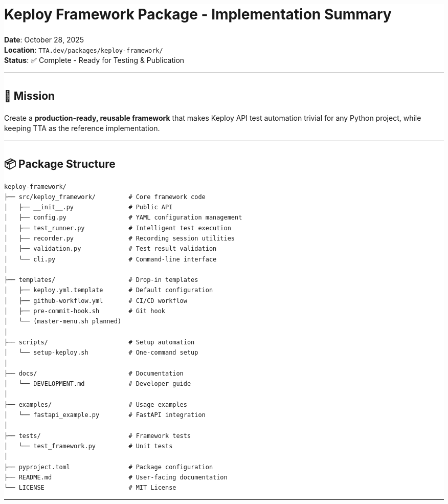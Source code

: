# Keploy Framework Package - Implementation Summary

**Date**: October 28, 2025  
**Location**: `TTA.dev/packages/keploy-framework/`  
**Status**: ✅ Complete - Ready for Testing & Publication

---

## 🎯 Mission

Create a **production-ready, reusable framework** that makes Keploy API test automation trivial for any Python project, while keeping TTA as the reference implementation.

---

## 📦 Package Structure

```
keploy-framework/
├── src/keploy_framework/         # Core framework code
│   ├── __init__.py               # Public API
│   ├── config.py                 # YAML configuration management
│   ├── test_runner.py            # Intelligent test execution
│   ├── recorder.py               # Recording session utilities
│   ├── validation.py             # Test result validation
│   └── cli.py                    # Command-line interface
│
├── templates/                    # Drop-in templates
│   ├── keploy.yml.template       # Default configuration
│   ├── github-workflow.yml       # CI/CD workflow
│   ├── pre-commit-hook.sh        # Git hook
│   └── (master-menu.sh planned)
│
├── scripts/                      # Setup automation
│   └── setup-keploy.sh           # One-command setup
│
├── docs/                         # Documentation
│   └── DEVELOPMENT.md            # Developer guide
│
├── examples/                     # Usage examples
│   └── fastapi_example.py        # FastAPI integration
│
├── tests/                        # Framework tests
│   └── test_framework.py         # Unit tests
│
├── pyproject.toml                # Package configuration
├── README.md                     # User-facing documentation
└── LICENSE                       # MIT License
```

---
